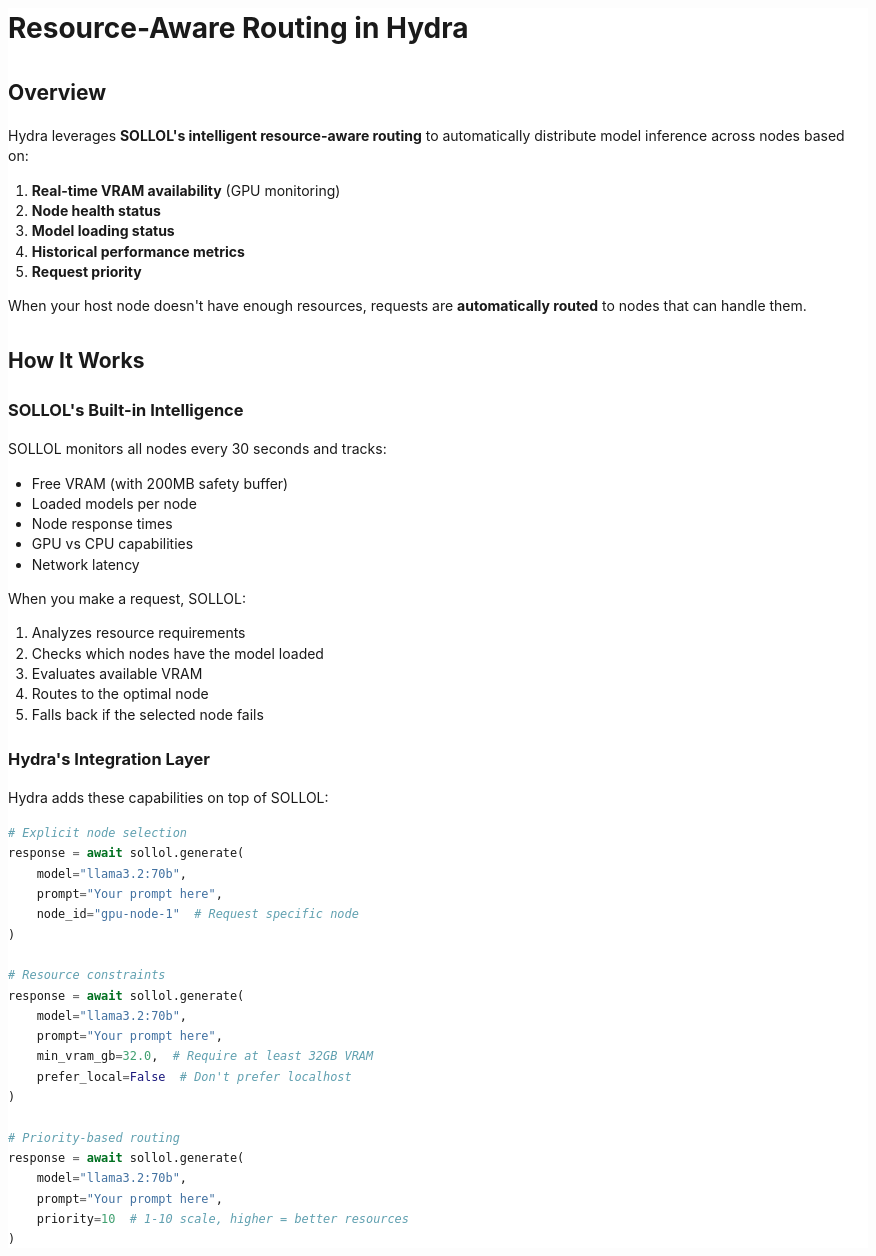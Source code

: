 # Resource-Aware Routing in Hydra

## Overview

Hydra leverages **SOLLOL's intelligent resource-aware routing** to automatically distribute model inference across nodes based on:

1. **Real-time VRAM availability** (GPU monitoring)
2. **Node health status**
3. **Model loading status**
4. **Historical performance metrics**
5. **Request priority**

When your host node doesn't have enough resources, requests are **automatically routed** to nodes that can handle them.

## How It Works

### SOLLOL's Built-in Intelligence

SOLLOL monitors all nodes every 30 seconds and tracks:
- Free VRAM (with 200MB safety buffer)
- Loaded models per node
- Node response times
- GPU vs CPU capabilities
- Network latency

When you make a request, SOLLOL:
1. Analyzes resource requirements
2. Checks which nodes have the model loaded
3. Evaluates available VRAM
4. Routes to the optimal node
5. Falls back if the selected node fails

### Hydra's Integration Layer

Hydra adds these capabilities on top of SOLLOL:

```python
# Explicit node selection
response = await sollol.generate(
    model="llama3.2:70b",
    prompt="Your prompt here",
    node_id="gpu-node-1"  # Request specific node
)

# Resource constraints
response = await sollol.generate(
    model="llama3.2:70b",
    prompt="Your prompt here",
    min_vram_gb=32.0,  # Require at least 32GB VRAM
    prefer_local=False  # Don't prefer localhost
)

# Priority-based routing
response = await sollol.generate(
    model="llama3.2:70b",
    prompt="Your prompt here",
    priority=10  # 1-10 scale, higher = better resources
)
```
